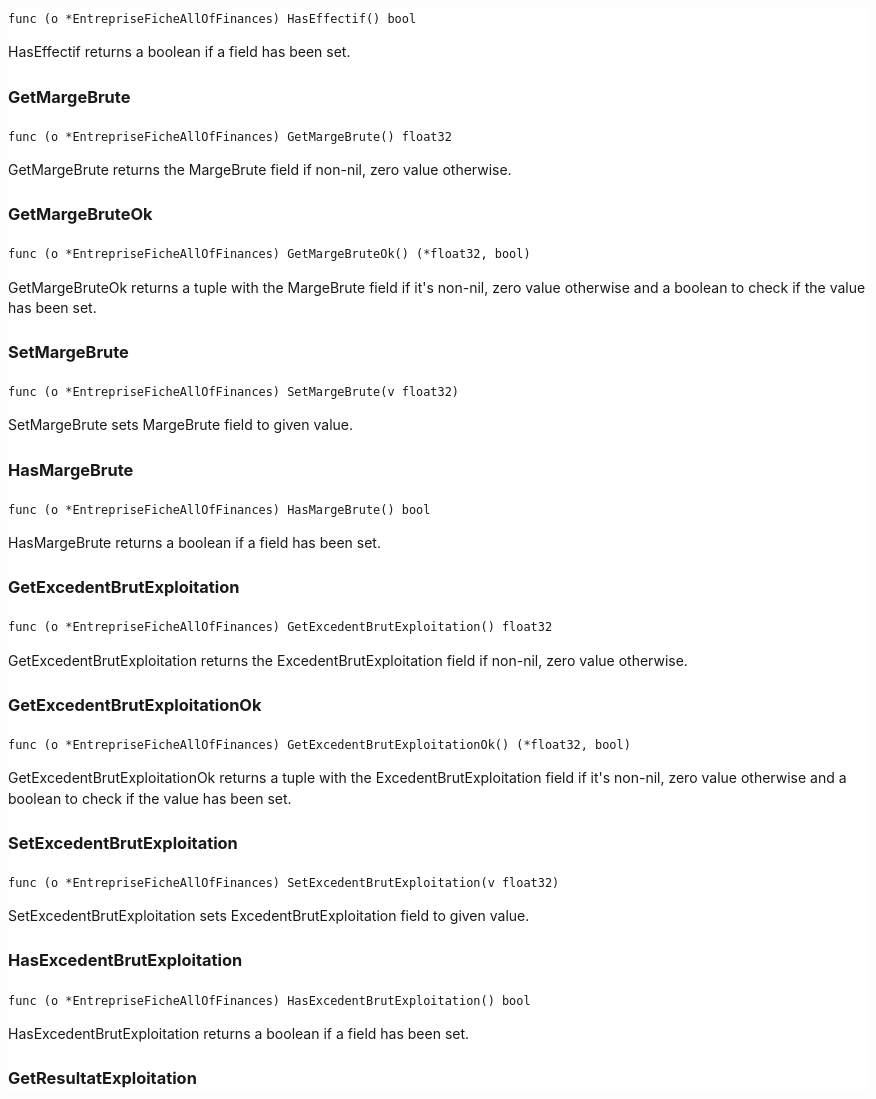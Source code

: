 `func (o *EntrepriseFicheAllOfFinances) HasEffectif() bool`

HasEffectif returns a boolean if a field has been set.

### GetMargeBrute

`func (o *EntrepriseFicheAllOfFinances) GetMargeBrute() float32`

GetMargeBrute returns the MargeBrute field if non-nil, zero value otherwise.

### GetMargeBruteOk

`func (o *EntrepriseFicheAllOfFinances) GetMargeBruteOk() (*float32, bool)`

GetMargeBruteOk returns a tuple with the MargeBrute field if it's non-nil, zero value otherwise
and a boolean to check if the value has been set.

### SetMargeBrute

`func (o *EntrepriseFicheAllOfFinances) SetMargeBrute(v float32)`

SetMargeBrute sets MargeBrute field to given value.

### HasMargeBrute

`func (o *EntrepriseFicheAllOfFinances) HasMargeBrute() bool`

HasMargeBrute returns a boolean if a field has been set.

### GetExcedentBrutExploitation

`func (o *EntrepriseFicheAllOfFinances) GetExcedentBrutExploitation() float32`

GetExcedentBrutExploitation returns the ExcedentBrutExploitation field if non-nil, zero value otherwise.

### GetExcedentBrutExploitationOk

`func (o *EntrepriseFicheAllOfFinances) GetExcedentBrutExploitationOk() (*float32, bool)`

GetExcedentBrutExploitationOk returns a tuple with the ExcedentBrutExploitation field if it's non-nil, zero value otherwise
and a boolean to check if the value has been set.

### SetExcedentBrutExploitation

`func (o *EntrepriseFicheAllOfFinances) SetExcedentBrutExploitation(v float32)`

SetExcedentBrutExploitation sets ExcedentBrutExploitation field to given value.

### HasExcedentBrutExploitation

`func (o *EntrepriseFicheAllOfFinances) HasExcedentBrutExploitation() bool`

HasExcedentBrutExploitation returns a boolean if a field has been set.

### GetResultatExploitation
